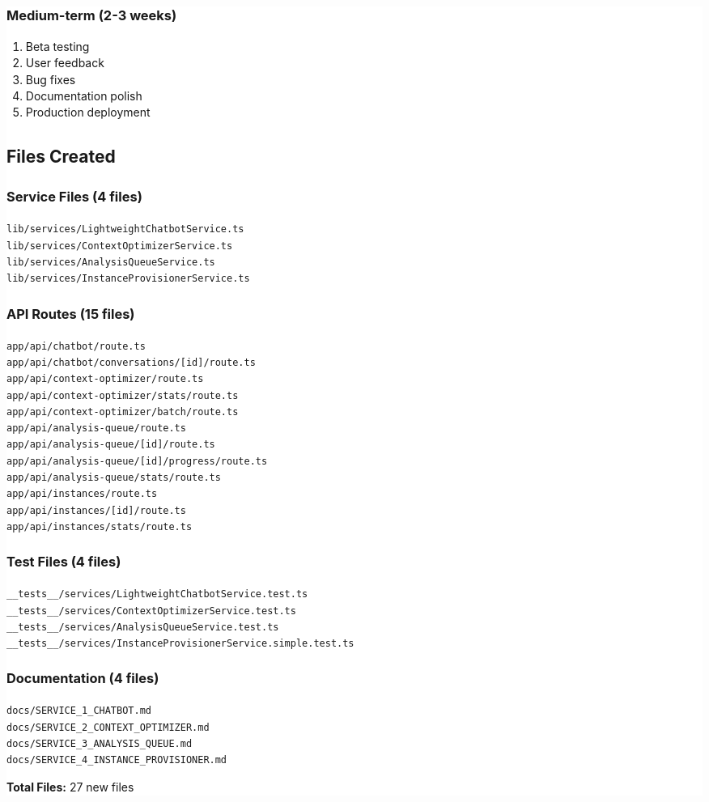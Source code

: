 ### Medium-term (2-3 weeks)
1. Beta testing
2. User feedback
3. Bug fixes
4. Documentation polish
5. Production deployment

## Files Created

### Service Files (4 files)
```
lib/services/LightweightChatbotService.ts
lib/services/ContextOptimizerService.ts
lib/services/AnalysisQueueService.ts
lib/services/InstanceProvisionerService.ts
```

### API Routes (15 files)
```
app/api/chatbot/route.ts
app/api/chatbot/conversations/[id]/route.ts
app/api/context-optimizer/route.ts
app/api/context-optimizer/stats/route.ts
app/api/context-optimizer/batch/route.ts
app/api/analysis-queue/route.ts
app/api/analysis-queue/[id]/route.ts
app/api/analysis-queue/[id]/progress/route.ts
app/api/analysis-queue/stats/route.ts
app/api/instances/route.ts
app/api/instances/[id]/route.ts
app/api/instances/stats/route.ts
```

### Test Files (4 files)
```
__tests__/services/LightweightChatbotService.test.ts
__tests__/services/ContextOptimizerService.test.ts
__tests__/services/AnalysisQueueService.test.ts
__tests__/services/InstanceProvisionerService.simple.test.ts
```

### Documentation (4 files)
```
docs/SERVICE_1_CHATBOT.md
docs/SERVICE_2_CONTEXT_OPTIMIZER.md
docs/SERVICE_3_ANALYSIS_QUEUE.md
docs/SERVICE_4_INSTANCE_PROVISIONER.md
```

**Total Files:** 27 new files
